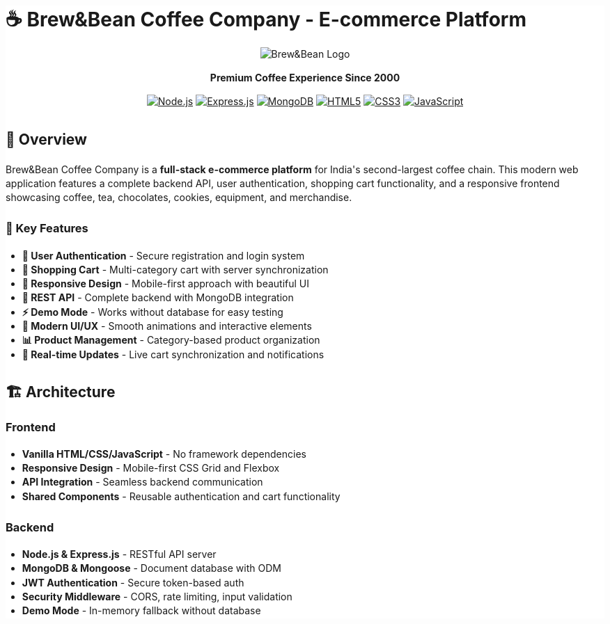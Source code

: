 # ☕ Brew&Bean Coffee Company - E-commerce Platform

<div align="center">

![Brew&Bean Logo](https://img.shields.io/badge/Brew%26Bean-Coffee%20Company-8B4513?style=for-the-badge&logo=coffee&logoColor=white)

**Premium Coffee Experience Since 2000**

[![Node.js](https://img.shields.io/badge/Node.js-18.x-green?style=flat-square&logo=node.js)](https://nodejs.org/)
[![Express.js](https://img.shields.io/badge/Express.js-4.x-lightgrey?style=flat-square&logo=express)](https://expressjs.com/)
[![MongoDB](https://img.shields.io/badge/MongoDB-6.x-green?style=flat-square&logo=mongodb)](https://www.mongodb.com/)
[![HTML5](https://img.shields.io/badge/HTML5-E34F26?style=flat-square&logo=html5&logoColor=white)](https://developer.mozilla.org/en-US/docs/Web/HTML)
[![CSS3](https://img.shields.io/badge/CSS3-1572B6?style=flat-square&logo=css3&logoColor=white)](https://developer.mozilla.org/en-US/docs/Web/CSS)
[![JavaScript](https://img.shields.io/badge/JavaScript-F7DF1E?style=flat-square&logo=javascript&logoColor=black)](https://developer.mozilla.org/en-US/docs/Web/JavaScript)

</div>

## 🌟 Overview

Brew&Bean Coffee Company is a **full-stack e-commerce platform** for India's second-largest coffee chain. This modern web application features a complete backend API, user authentication, shopping cart functionality, and a responsive frontend showcasing coffee, tea, chocolates, cookies, equipment, and merchandise.

### 🎯 Key Features

- **🔐 User Authentication** - Secure registration and login system
- **🛒 Shopping Cart** - Multi-category cart with server synchronization  
- **📱 Responsive Design** - Mobile-first approach with beautiful UI
- **🚀 REST API** - Complete backend with MongoDB integration
- **⚡ Demo Mode** - Works without database for easy testing
- **🎨 Modern UI/UX** - Smooth animations and interactive elements
- **📊 Product Management** - Category-based product organization
- **🔄 Real-time Updates** - Live cart synchronization and notifications

## 🏗️ Architecture

### Frontend
- **Vanilla HTML/CSS/JavaScript** - No framework dependencies
- **Responsive Design** - Mobile-first CSS Grid and Flexbox
- **API Integration** - Seamless backend communication
- **Shared Components** - Reusable authentication and cart functionality

### Backend
- **Node.js & Express.js** - RESTful API server
- **MongoDB & Mongoose** - Document database with ODM
- **JWT Authentication** - Secure token-based auth
- **Security Middleware** - CORS, rate limiting, input validation
- **Demo Mode** - In-memory fallback without database
